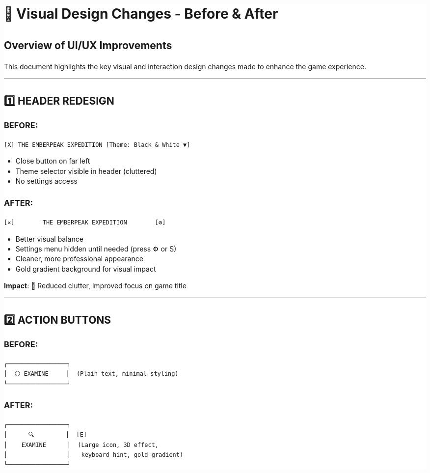 # 🎨 Visual Design Changes - Before & After

## Overview of UI/UX Improvements

This document highlights the key visual and interaction design changes made to enhance the game experience.

---

## 1️⃣ HEADER REDESIGN

### BEFORE:
```
[X] THE EMBERPEAK EXPEDITION [Theme: Black & White ▼]
```
- Close button on far left
- Theme selector visible in header (cluttered)
- No settings access

### AFTER:
```
[✕]        THE EMBERPEAK EXPEDITION        [⚙]
```
- Better visual balance
- Settings menu hidden until needed (press ⚙ or S)
- Cleaner, more professional appearance
- Gold gradient background for visual impact

**Impact**: 🎯 Reduced clutter, improved focus on game title

---

## 2️⃣ ACTION BUTTONS

### BEFORE:
```
┌─────────────────┐
│  ⚪ EXAMINE     │  (Plain text, minimal styling)
└─────────────────┘
```

### AFTER:
```
┌─────────────────┐
│      🔍         │  [E]
│    EXAMINE      │  (Large icon, 3D effect, 
│                 │   keyboard hint, gold gradient)
└─────────────────┘
```

